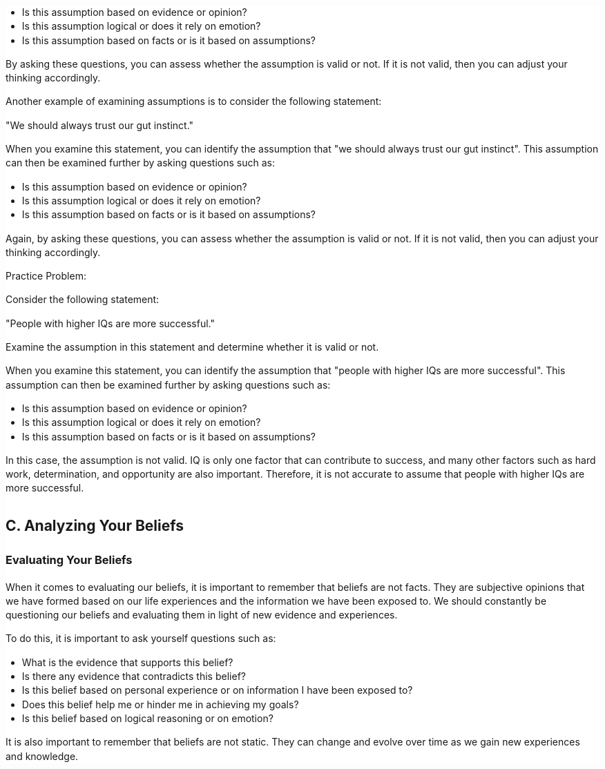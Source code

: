 - Is this assumption based on evidence or opinion?
- Is this assumption logical or does it rely on emotion?
- Is this assumption based on facts or is it based on assumptions?

By asking these questions, you can assess whether the assumption is valid or not. If it is not valid, then you can adjust your thinking accordingly.

Another example of examining assumptions is to consider the following statement:

"We should always trust our gut instinct."

When you examine this statement, you can identify the assumption that "we should always trust our gut instinct". This assumption can then be examined further by asking questions such as:

- Is this assumption based on evidence or opinion?
- Is this assumption logical or does it rely on emotion?
- Is this assumption based on facts or is it based on assumptions?

Again, by asking these questions, you can assess whether the assumption is valid or not. If it is not valid, then you can adjust your thinking accordingly.

Practice Problem:

Consider the following statement:

"People with higher IQs are more successful."

Examine the assumption in this statement and determine whether it is valid or not.

When you examine this statement, you can identify the assumption that "people with higher IQs are more successful". This assumption can then be examined further by asking questions such as:

- Is this assumption based on evidence or opinion?
- Is this assumption logical or does it rely on emotion?
- Is this assumption based on facts or is it based on assumptions?

In this case, the assumption is not valid. IQ is only one factor that can contribute to success, and many other factors such as hard work, determination, and opportunity are also important. Therefore, it is not accurate to assume that people with higher IQs are more successful.

## C. Analyzing Your Beliefs

### Evaluating Your Beliefs

When it comes to evaluating our beliefs, it is important to remember that beliefs are not facts. They are subjective opinions that we have formed based on our life experiences and the information we have been exposed to. We should constantly be questioning our beliefs and evaluating them in light of new evidence and experiences.

To do this, it is important to ask yourself questions such as:

- What is the evidence that supports this belief?
- Is there any evidence that contradicts this belief?
- Is this belief based on personal experience or on information I have been exposed to?
- Does this belief help me or hinder me in achieving my goals?
- Is this belief based on logical reasoning or on emotion?

It is also important to remember that beliefs are not static. They can change and evolve over time as we gain new experiences and knowledge.
